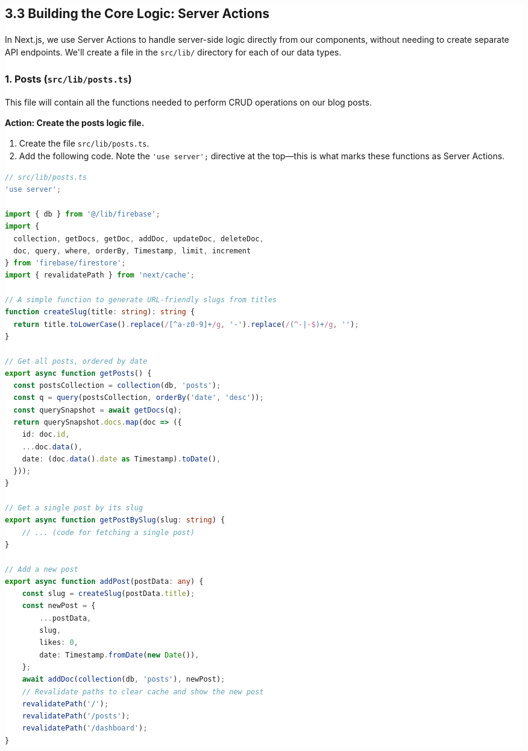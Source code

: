 ## 3.3 Building the Core Logic: Server Actions

In Next.js, we use Server Actions to handle server-side logic directly from our components, without needing to create separate API endpoints. We'll create a file in the `src/lib/` directory for each of our data types.

### 1. Posts (`src/lib/posts.ts`)

This file will contain all the functions needed to perform CRUD operations on our blog posts.

**Action: Create the posts logic file.**

1.  Create the file `src/lib/posts.ts`.
2.  Add the following code. Note the `'use server';` directive at the top—this is what marks these functions as Server Actions.

```typescript
// src/lib/posts.ts
'use server';

import { db } from '@/lib/firebase';
import { 
  collection, getDocs, getDoc, addDoc, updateDoc, deleteDoc, 
  doc, query, where, orderBy, Timestamp, limit, increment 
} from 'firebase/firestore';
import { revalidatePath } from 'next/cache';

// A simple function to generate URL-friendly slugs from titles
function createSlug(title: string): string {
  return title.toLowerCase().replace(/[^a-z0-9]+/g, '-').replace(/(^-|-$)+/g, '');
}

// Get all posts, ordered by date
export async function getPosts() {
  const postsCollection = collection(db, 'posts');
  const q = query(postsCollection, orderBy('date', 'desc'));
  const querySnapshot = await getDocs(q);
  return querySnapshot.docs.map(doc => ({
    id: doc.id,
    ...doc.data(),
    date: (doc.data().date as Timestamp).toDate(),
  }));
}

// Get a single post by its slug
export async function getPostBySlug(slug: string) {
    // ... (code for fetching a single post)
}

// Add a new post
export async function addPost(postData: any) {
    const slug = createSlug(postData.title);
    const newPost = {
        ...postData,
        slug,
        likes: 0,
        date: Timestamp.fromDate(new Date()),
    };
    await addDoc(collection(db, 'posts'), newPost);
    // Revalidate paths to clear cache and show the new post
    revalidatePath('/');
    revalidatePath('/posts');
    revalidatePath('/dashboard');
}

```